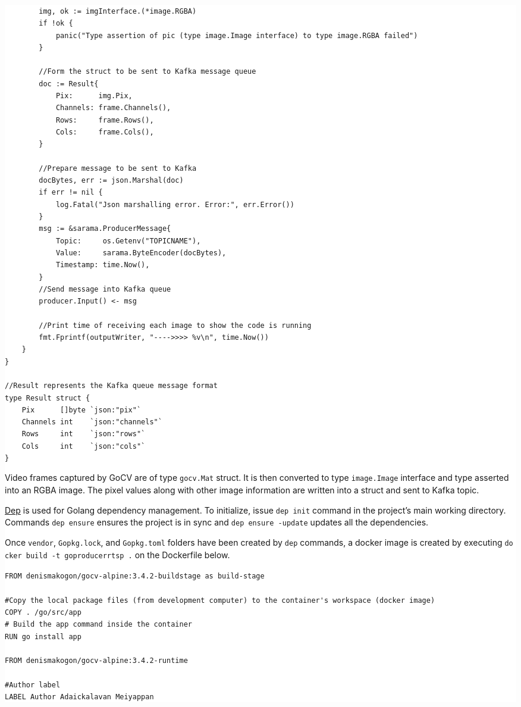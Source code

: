 ```
		img, ok := imgInterface.(*image.RGBA)
		if !ok {
			panic("Type assertion of pic (type image.Image interface) to type image.RGBA failed")
		}

		//Form the struct to be sent to Kafka message queue
		doc := Result{
			Pix:      img.Pix,
			Channels: frame.Channels(),
			Rows:     frame.Rows(),
			Cols:     frame.Cols(),
		}

		//Prepare message to be sent to Kafka
		docBytes, err := json.Marshal(doc)
		if err != nil {
			log.Fatal("Json marshalling error. Error:", err.Error())
		}
		msg := &sarama.ProducerMessage{
			Topic:     os.Getenv("TOPICNAME"),
			Value:     sarama.ByteEncoder(docBytes),
			Timestamp: time.Now(),
		}
		//Send message into Kafka queue
		producer.Input() <- msg

		//Print time of receiving each image to show the code is running
		fmt.Fprintf(outputWriter, "---->>>> %v\n", time.Now())
	}
}

//Result represents the Kafka queue message format
type Result struct {
	Pix      []byte `json:"pix"`
	Channels int    `json:"channels"`
	Rows     int    `json:"rows"`
	Cols     int    `json:"cols"`
}
```

Video frames captured by GoCV are of type `gocv.Mat` struct. It is then converted to type `image.Image` interface and type asserted into an RGBA image. The pixel values along with other image information are written into a struct and sent to Kafka topic.

[Dep](https://golang.github.io/dep/) is used for Golang dependency management. To initialize, issue `dep init` command in the project’s main working directory. Commands `dep ensure` ensures the project is in sync and `dep ensure -update` updates all the dependencies.

Once `vendor`, `Gopkg.lock`, and `Gopkg.toml` folders have been created by `dep` commands, a docker image is created by executing `docker build -t goproducerrtsp .` on the Dockerfile below.

```
FROM denismakogon/gocv-alpine:3.4.2-buildstage as build-stage

#Copy the local package files (from development computer) to the container's workspace (docker image)
COPY . /go/src/app
# Build the app command inside the container
RUN go install app

FROM denismakogon/gocv-alpine:3.4.2-runtime

#Author label
LABEL Author Adaickalavan Meiyappan

```